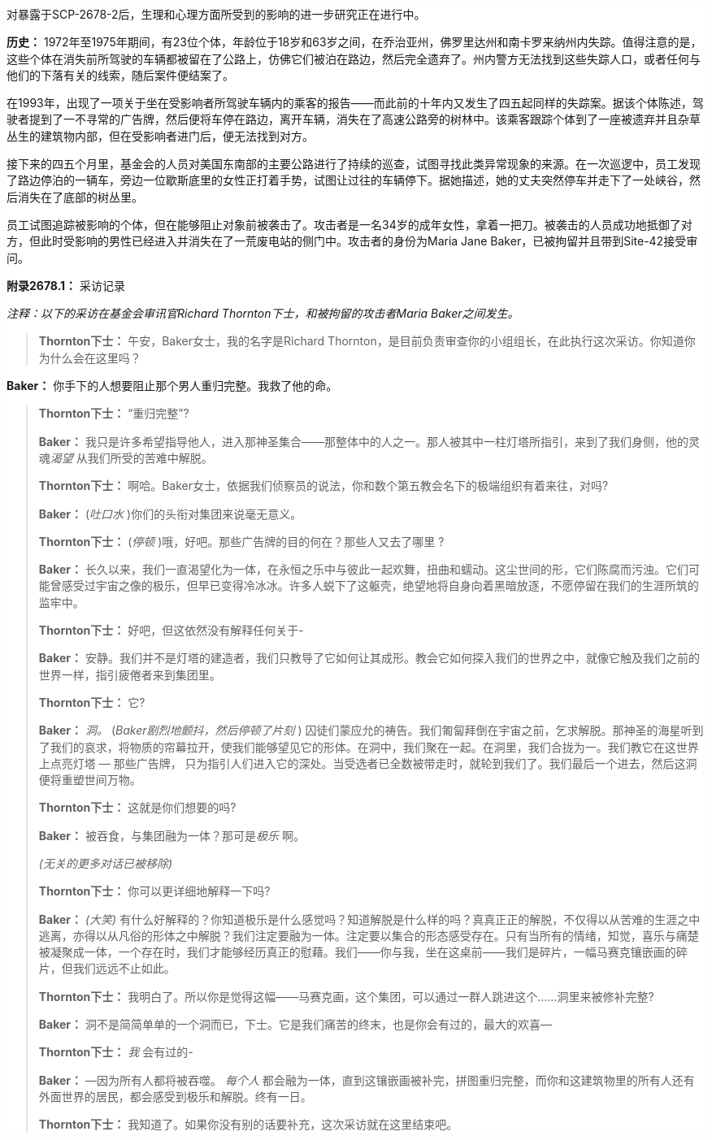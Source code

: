 对暴露于SCP-2678-2后，生理和心理方面所受到的影响的进一步研究正在进行中。

**历史：** 1972年至1975年期间，有23位个体，年龄位于18岁和63岁之间，在乔治亚州，佛罗里达州和南卡罗来纳州内失踪。值得注意的是，这些个体在消失前所驾驶的车辆都被留在了公路上，仿佛它们被泊在路边，然后完全遗弃了。州内警方无法找到这些失踪人口，或者任何与他们的下落有关的线索，随后案件便结案了。

在1993年，出现了一项关于坐在受影响者所驾驶车辆内的乘客的报告——而此前的十年内又发生了四五起同样的失踪案。据该个体陈述，驾驶者提到了一不寻常的广告牌，然后便将车停在路边，离开车辆，消失在了高速公路旁的树林中。该乘客跟踪个体到了一座被遗弃并且杂草丛生的建筑物内部，但在受影响者进门后，便无法找到对方。

接下来的四五个月里，基金会的人员对美国东南部的主要公路进行了持续的巡查，试图寻找此类异常现象的来源。在一次巡逻中，员工发现了路边停泊的一辆车，旁边一位歇斯底里的女性正打着手势，试图让过往的车辆停下。据她描述，她的丈夫突然停车并走下了一处峡谷，然后消失在了底部的树丛里。

员工试图追踪被影响的个体，但在能够阻止对象前被袭击了。攻击者是一名34岁的成年女性，拿着一把刀。被袭击的人员成功地抵御了对方，但此时受影响的男性已经进入并消失在了一荒废电站的侧门中。攻击者的身份为Maria Jane Baker，已被拘留并且带到Site-42接受审问。

**附录2678.1：**  采访记录

*注释：以下的采访在基金会审讯官Richard Thornton下士，和被拘留的攻击者Maria Baker之间发生。* 


> **Thornton下士：**  午安，Baker女士，我的名字是Richard Thornton，是目前负责审查你的小组组长，在此执行这次采访。你知道你为什么会在这里吗？

**Baker：**  你手下的人想要阻止那个男人重归完整。我救了他的命。
> 
> **Thornton下士：**  “重归完整”?
> 
> **Baker：** 我只是许多希望指导他人，进入那神圣集合——那整体中的人之一。那人被其中一柱灯塔所指引，来到了我们身侧，他的灵魂*渴望* 从我们所受的苦难中解脱。
> 
> **Thornton下士：**  啊哈。Baker女士，依据我们侦察员的说法，你和数个第五教会名下的极端组织有着来往，对吗?
> 
> **Baker：**  (*吐口水* )你们的头衔对集团来说毫无意义。
> 
> **Thornton下士：**  (*停顿* )哦，好吧。那些广告牌的目的何在？那些人又去了哪里 ?
> 
> **Baker：**  长久以来，我们一直渴望化为一体，在永恒之乐中与彼此一起欢舞，扭曲和蠕动。这尘世间的形，它们陈腐而污浊。它们可能曾感受过宇宙之像的极乐，但早已变得冷冰冰。许多人蜕下了这躯壳，绝望地将自身向着黑暗放逐，不愿停留在我们的生涯所筑的监牢中。
> 
> **Thornton下士：**  好吧，但这依然没有解释任何关于-
> 
> **Baker：**  安静。我们并不是灯塔的建造者，我们只教导了它如何让其成形。教会它如何探入我们的世界之中，就像它触及我们之前的世界一样，指引疲倦者来到集团里。
> 
> **Thornton下士：**  它?
> 
> **Baker：**  *洞。* (*Baker剧烈地颤抖，然后停顿了片刻* ) 囚徒们蒙应允的祷告。我们匍匐拜倒在宇宙之前，乞求解脱。那神圣的海星听到了我们的哀求，将物质的帘幕拉开，使我们能够望见它的形体。在洞中，我们聚在一起。在洞里，我们合拢为一。我们教它在这世界上点亮灯塔 — 那些广告牌， 只为指引人们进入它的深处。当受选者已全数被带走时，就轮到我们了。我们最后一个进去，然后这洞便将重塑世间万物。
> 
> **Thornton下士：**  这就是你们想要的吗?
> 
> **Baker：**  被吞食，与集团融为一体？那可是*极乐* 啊。
> 
> *(无关的更多对话已被移除)* 
> 
> **Thornton下士：**  你可以更详细地解释一下吗?
> 
> **Baker：**  *(大笑)*  有什么好解释的？你知道极乐是什么感觉吗？知道解脱是什么样的吗？真真正正的解脱，不仅得以从苦难的生涯之中逃离，亦得以从凡俗的形体之中解脱？我们注定要融为一体。注定要以集合的形态感受存在。只有当所有的情绪，知觉，喜乐与痛楚被凝聚成一体，一个存在时，我们才能够经历真正的慰藉。我们——你与我，坐在这桌前——我们是碎片，一幅马赛克镶嵌画的碎片，但我们远远不止如此。
> 
> **Thornton下士：**  我明白了。所以你是觉得这幅——马赛克画，这个集团，可以通过一群人跳进这个……洞里来被修补完整?
> 
> **Baker：**  洞不是简简单单的一个洞而已，下士。它是我们痛苦的终末，也是你会有过的，最大的欢喜—
> 
> **Thornton下士：**  *我* 会有过的-
> 
> **Baker：**  —因为所有人都将被吞噬。 *每个人* 都会融为一体，直到这镶嵌画被补完，拼图重归完整，而你和这建筑物里的所有人还有外面世界的居民，都会感受到极乐和解脱。终有一日。
> 
> **Thornton下士：** 我知道了。如果你没有别的话要补充，这次采访就在这里结束吧。
> 